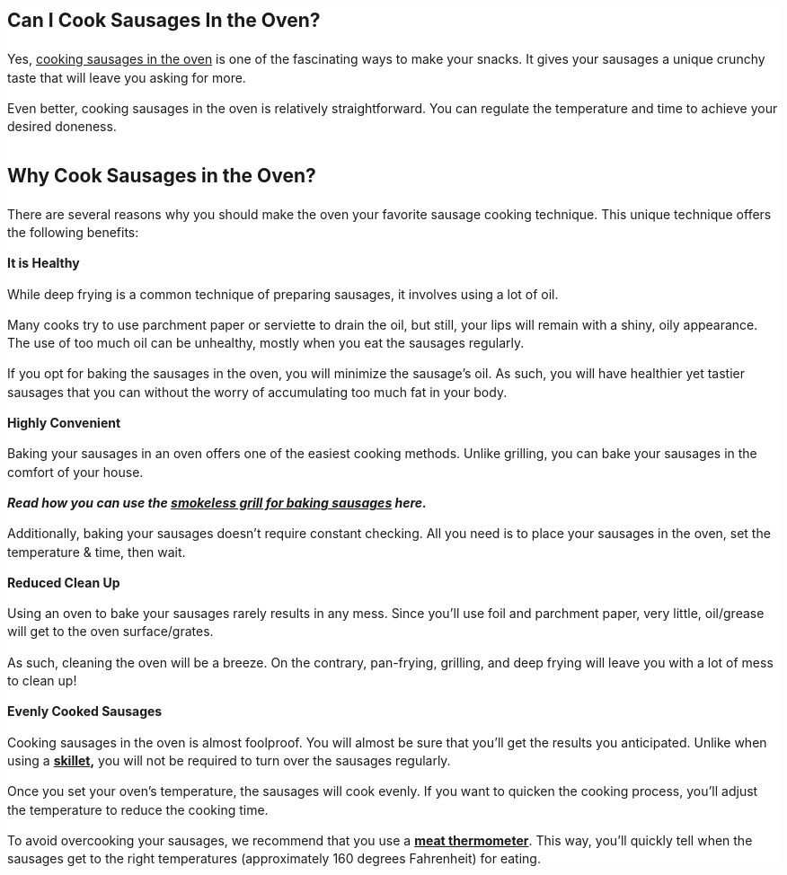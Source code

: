 ## Can I Cook Sausages In the Oven?

Yes, [cooking sausages in the oven](https://www.wikihow.com/Oven-Cook-Sausages) is one of the fascinating ways to make your snacks. It gives your sausages a unique crunchy taste that will leave you asking for more. 

Even better, cooking sausages in the oven is relatively straightforward. You can regulate the temperature and time to achieve your desired doneness.

## Why Cook Sausages in the Oven?

There are several reasons why you should make the oven your favorite sausage cooking technique. This unique technique offers the following benefits:

**It is Healthy**

While deep frying is a common technique of preparing sausages, it involves using a lot of oil. 

Many cooks try to use parchment paper or serviette to drain the oil, but still, your lips will remain with a shiny, oily appearance. The use of too much oil can be unhealthy, mostly when you eat the sausages regularly.

If you opt for baking the sausages in the oven, you will minimize the sausage’s oil. As such, you will have healthier yet tastier sausages that you can without the worry of accumulating too much fat in your body. 

**Highly Convenient**

Baking your sausages in an oven offers one of the easiest cooking methods. Unlike grilling, you can bake your sausages in the comfort of your house.

***Read how you can use the [smokeless grill for baking sausages](https://thekitchenpot.com/blog/gotham-steel-smokeless-grill-review//) here.*** 

Additionally, baking your sausages doesn’t require constant checking. All you need is to place your sausages in the oven, set the temperature & time, then wait. 

**Reduced Clean Up** 

Using an oven to bake your sausages rarely results in any mess. Since you’ll use foil and parchment paper, very little, oil/grease will get to the oven surface/grates. 

As such, cleaning the oven will be a breeze. On the contrary, pan-frying, grilling, and deep frying will leave you with a lot of mess to clean up! 

**Evenly Cooked Sausages** 

Cooking sausages in the oven is almost foolproof. You will almost be sure that you’ll get the results you anticipated. Unlike when using a **[skillet](https://thekitchenpot.com/blog/what-can-i-cook-in-an-electric-skillet//),** you will not be required to turn over the sausages regularly. 

Once you set your oven’s temperature, the sausages will cook evenly. If you want to quicken the cooking process, you’ll adjust the temperature to reduce the cooking time. 

To avoid overcooking your sausages, we recommend that you use a **[meat thermometer](https://thekitchenpot.com/blog/best-meat-thermometer-for-smoking//)**. This way, you’ll quickly tell when the sausages get to the right temperatures (approximately 160 degrees Fahrenheit) for eating. 
